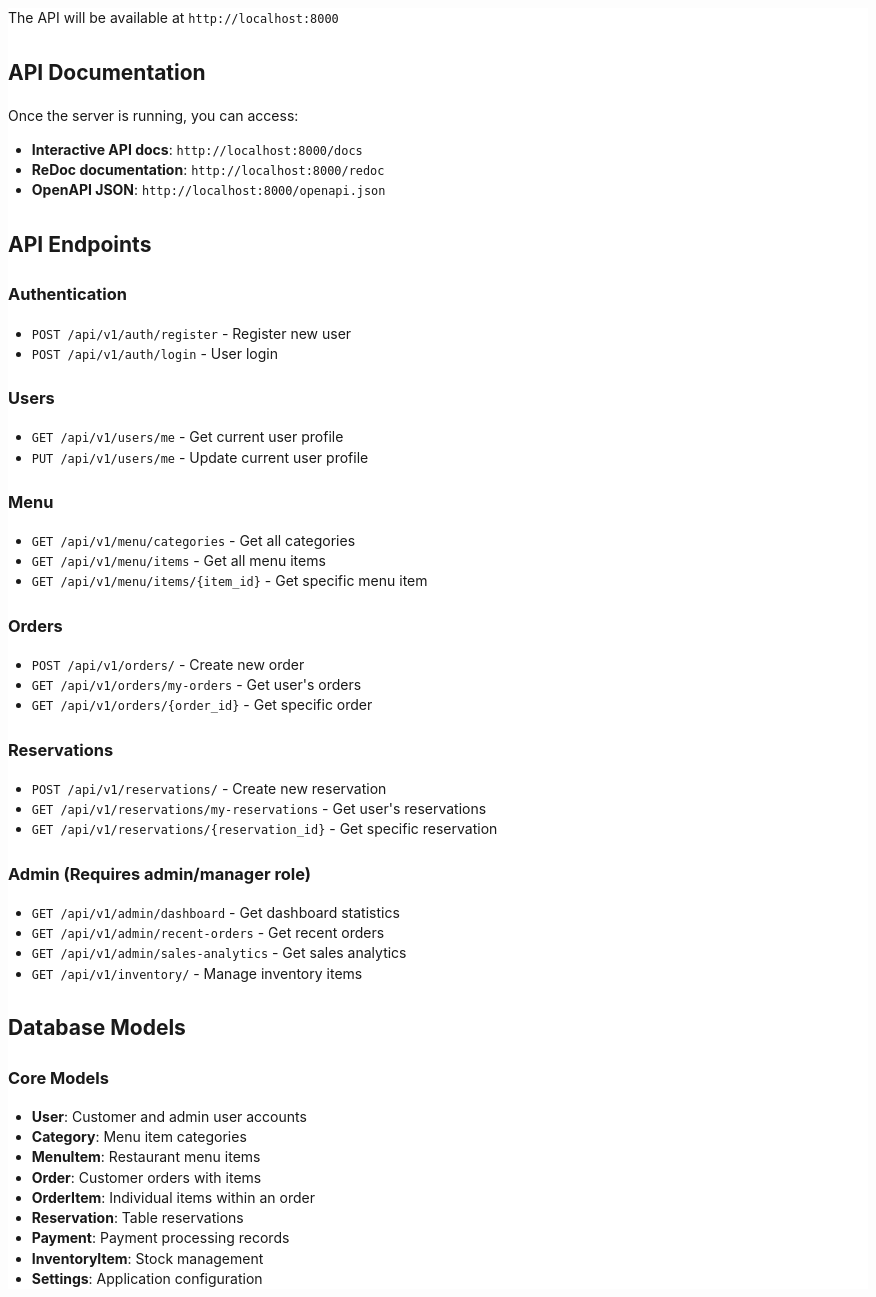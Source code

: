 The API will be available at `http://localhost:8000`

## API Documentation

Once the server is running, you can access:

- **Interactive API docs**: `http://localhost:8000/docs`
- **ReDoc documentation**: `http://localhost:8000/redoc`
- **OpenAPI JSON**: `http://localhost:8000/openapi.json`

## API Endpoints

### Authentication
- `POST /api/v1/auth/register` - Register new user
- `POST /api/v1/auth/login` - User login

### Users
- `GET /api/v1/users/me` - Get current user profile
- `PUT /api/v1/users/me` - Update current user profile

### Menu
- `GET /api/v1/menu/categories` - Get all categories
- `GET /api/v1/menu/items` - Get all menu items
- `GET /api/v1/menu/items/{item_id}` - Get specific menu item

### Orders
- `POST /api/v1/orders/` - Create new order
- `GET /api/v1/orders/my-orders` - Get user's orders
- `GET /api/v1/orders/{order_id}` - Get specific order

### Reservations
- `POST /api/v1/reservations/` - Create new reservation
- `GET /api/v1/reservations/my-reservations` - Get user's reservations
- `GET /api/v1/reservations/{reservation_id}` - Get specific reservation

### Admin (Requires admin/manager role)
- `GET /api/v1/admin/dashboard` - Get dashboard statistics
- `GET /api/v1/admin/recent-orders` - Get recent orders
- `GET /api/v1/admin/sales-analytics` - Get sales analytics
- `GET /api/v1/inventory/` - Manage inventory items

## Database Models

### Core Models
- **User**: Customer and admin user accounts
- **Category**: Menu item categories
- **MenuItem**: Restaurant menu items
- **Order**: Customer orders with items
- **OrderItem**: Individual items within an order
- **Reservation**: Table reservations
- **Payment**: Payment processing records
- **InventoryItem**: Stock management
- **Settings**: Application configuration
